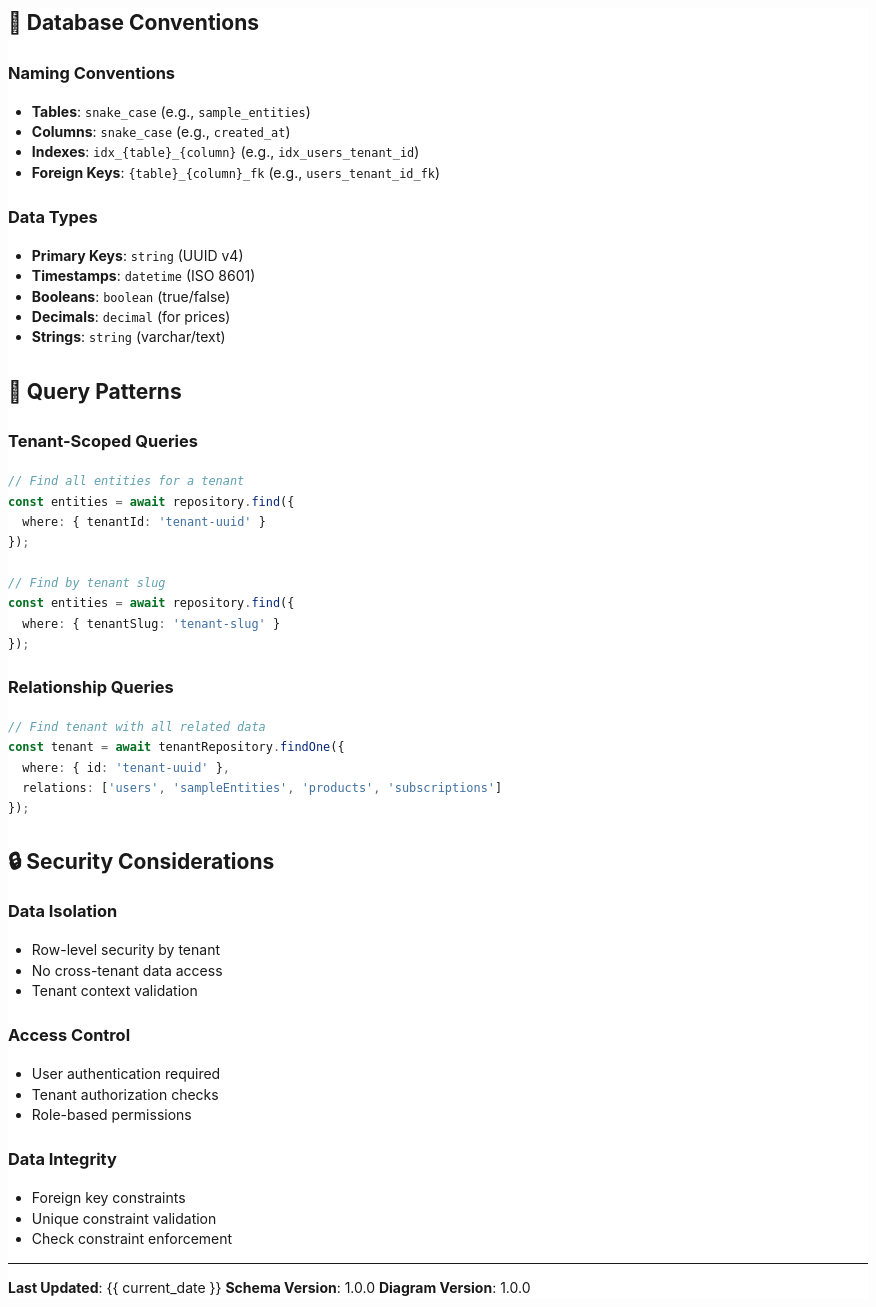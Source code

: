 ## 🔧 Database Conventions

### **Naming Conventions**
- **Tables**: `snake_case` (e.g., `sample_entities`)
- **Columns**: `snake_case` (e.g., `created_at`)
- **Indexes**: `idx_{table}_{column}` (e.g., `idx_users_tenant_id`)
- **Foreign Keys**: `{table}_{column}_fk` (e.g., `users_tenant_id_fk`)

### **Data Types**
- **Primary Keys**: `string` (UUID v4)
- **Timestamps**: `datetime` (ISO 8601)
- **Booleans**: `boolean` (true/false)
- **Decimals**: `decimal` (for prices)
- **Strings**: `string` (varchar/text)

## 🚀 Query Patterns

### **Tenant-Scoped Queries**
```typescript
// Find all entities for a tenant
const entities = await repository.find({
  where: { tenantId: 'tenant-uuid' }
});

// Find by tenant slug
const entities = await repository.find({
  where: { tenantSlug: 'tenant-slug' }
});
```

### **Relationship Queries**
```typescript
// Find tenant with all related data
const tenant = await tenantRepository.findOne({
  where: { id: 'tenant-uuid' },
  relations: ['users', 'sampleEntities', 'products', 'subscriptions']
});
```

## 🔒 Security Considerations

### **Data Isolation**
- Row-level security by tenant
- No cross-tenant data access
- Tenant context validation

### **Access Control**
- User authentication required
- Tenant authorization checks
- Role-based permissions

### **Data Integrity**
- Foreign key constraints
- Unique constraint validation
- Check constraint enforcement

---

**Last Updated**: {{ current_date }}
**Schema Version**: 1.0.0
**Diagram Version**: 1.0.0
